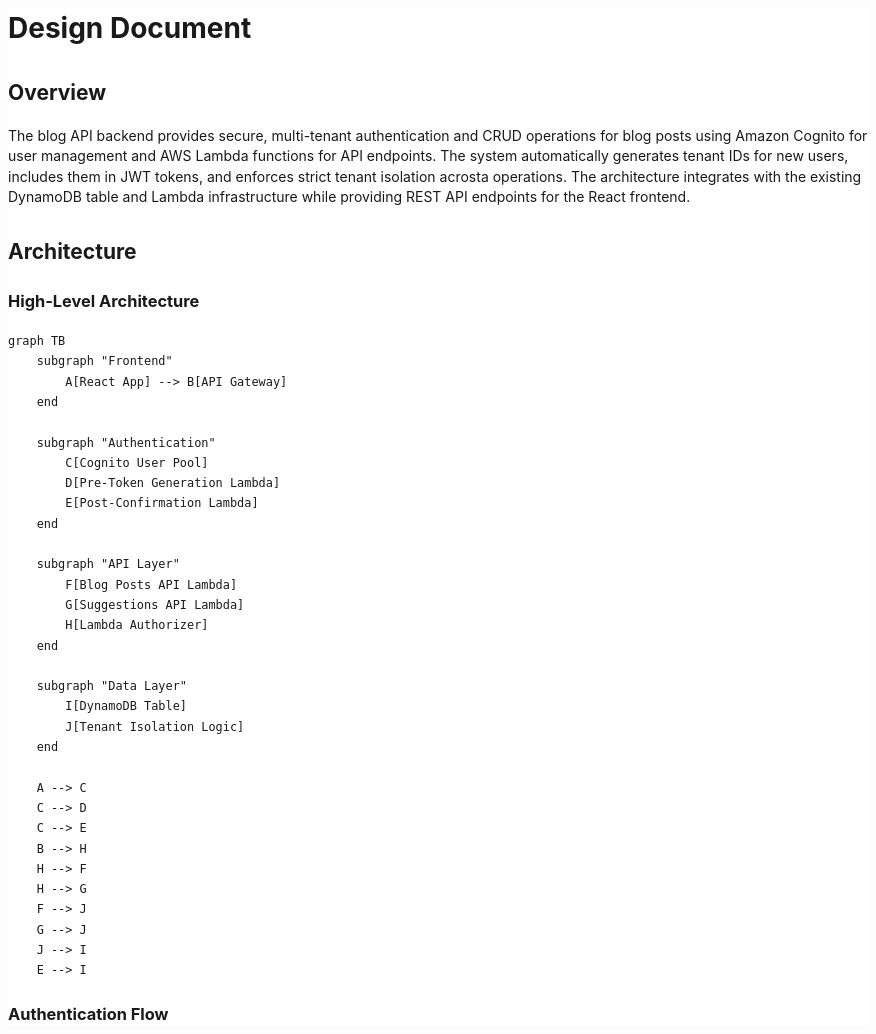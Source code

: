 # Design Document

## Overview

The blog API backend provides secure, multi-tenant authentication and CRUD operations for blog posts using Amazon Cognito for user management and AWS Lambda functions for API endpoints. The system automatically generates tenant IDs for new users, includes them in JWT tokens, and enforces strict tenant isolation acrosta operations. The architecture integrates with the existing DynamoDB table and Lambda infrastructure while providing REST API endpoints for the React frontend.

## Architecture

### High-Level Architecture

```mermaid
graph TB
    subgraph "Frontend"
        A[React App] --> B[API Gateway]
    end

    subgraph "Authentication"
        C[Cognito User Pool]
        D[Pre-Token Generation Lambda]
        E[Post-Confirmation Lambda]
    end

    subgraph "API Layer"
        F[Blog Posts API Lambda]
        G[Suggestions API Lambda]
        H[Lambda Authorizer]
    end

    subgraph "Data Layer"
        I[DynamoDB Table]
        J[Tenant Isolation Logic]
    end

    A --> C
    C --> D
    C --> E
    B --> H
    H --> F
    H --> G
    F --> J
    G --> J
    J --> I
    E --> I
```

### Authentication Flow
